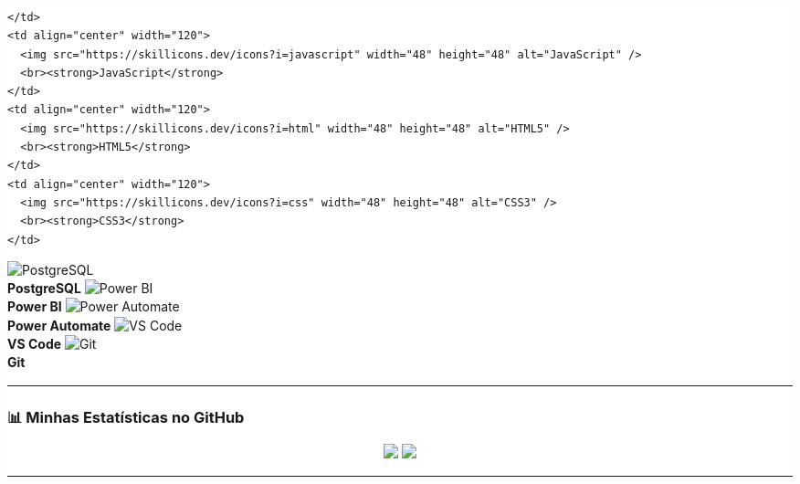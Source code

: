     </td>
    <td align="center" width="120">
      <img src="https://skillicons.dev/icons?i=javascript" width="48" height="48" alt="JavaScript" />
      <br><strong>JavaScript</strong>
    </td>
    <td align="center" width="120">
      <img src="https://skillicons.dev/icons?i=html" width="48" height="48" alt="HTML5" />
      <br><strong>HTML5</strong>
    </td>
    <td align="center" width="120">
      <img src="https://skillicons.dev/icons?i=css" width="48" height="48" alt="CSS3" />
      <br><strong>CSS3</strong>
    </td>
  </tr>
  <tr>
    <td align="center" width="120">
      <img src="https://skillicons.dev/icons?i=postgresql" width="48" height="48" alt="PostgreSQL" />
      <br><strong>PostgreSQL</strong>
    </td>
    <td align="center" width="120">
      <img src="https://img.shields.io/badge/Power%20BI-F2C811?style=for-the-badge&logo=powerbi&logoColor=black" width="80" alt="Power BI" />
      <br><strong>Power BI</strong>
    </td>
    <td align="center" width="120">
      <img src="https://skillicons.dev/icons?i=powershell" width="48" height="48" alt="Power Automate" />
      <br><strong>Power Automate</strong>
    </td>
    <td align="center" width="120">
      <img src="https://skillicons.dev/icons?i=vscode" width="48" height="48" alt="VS Code" />
      <br><strong>VS Code</strong>
    </td>
    <td align="center" width="120">
      <img src="https://skillicons.dev/icons?i=git" width="48" height="48" alt="Git" />
      <br><strong>Git</strong>
    </td>
  </tr>
</table>

---

### 📊 Minhas Estatísticas no GitHub

<div align="center">
  <img height="180em" src="https://github-readme-stats.vercel.app/api?username=azebendo&show_icons=true&theme=dracula&include_all_commits=true&count_private=true"/>
  <img height="180em" src="https://github-readme-stats.vercel.app/api/top-langs/?username=azebendo&layout=compact&langs_count=7&theme=dracula"/>
</div>

---